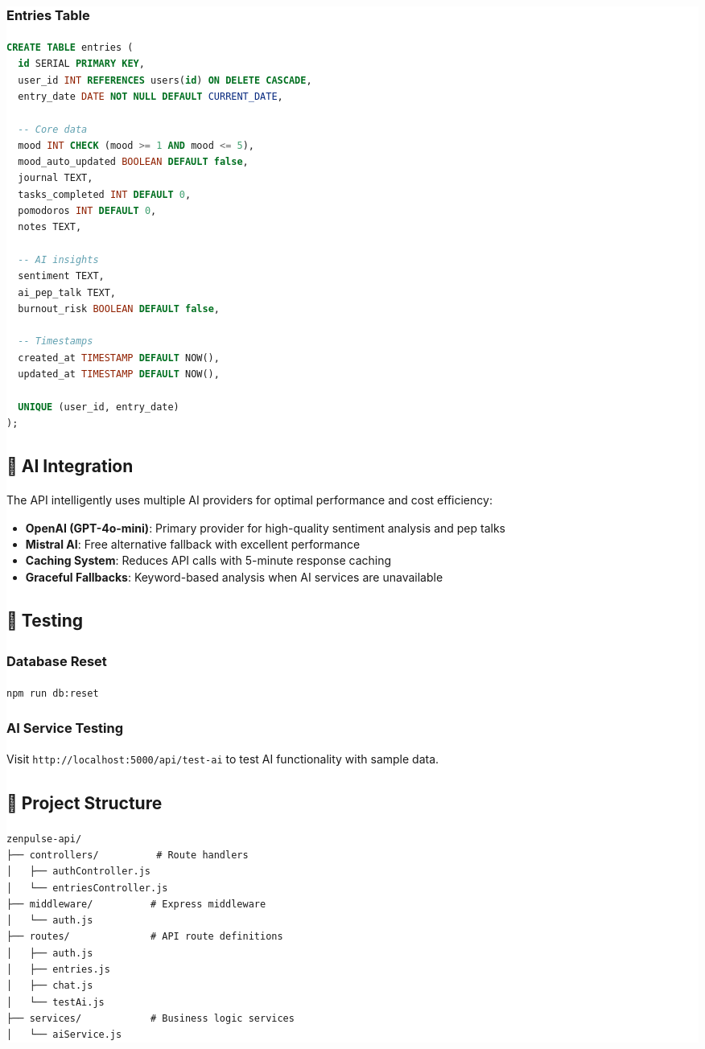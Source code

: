 ### Entries Table
```sql
CREATE TABLE entries (
  id SERIAL PRIMARY KEY,
  user_id INT REFERENCES users(id) ON DELETE CASCADE,
  entry_date DATE NOT NULL DEFAULT CURRENT_DATE,
  
  -- Core data
  mood INT CHECK (mood >= 1 AND mood <= 5),
  mood_auto_updated BOOLEAN DEFAULT false,
  journal TEXT,
  tasks_completed INT DEFAULT 0,
  pomodoros INT DEFAULT 0,
  notes TEXT,

  -- AI insights
  sentiment TEXT,
  ai_pep_talk TEXT,
  burnout_risk BOOLEAN DEFAULT false,

  -- Timestamps
  created_at TIMESTAMP DEFAULT NOW(),
  updated_at TIMESTAMP DEFAULT NOW(),

  UNIQUE (user_id, entry_date)
);
```

## 🤖 AI Integration

The API intelligently uses multiple AI providers for optimal performance and cost efficiency:

- **OpenAI (GPT-4o-mini)**: Primary provider for high-quality sentiment analysis and pep talks
- **Mistral AI**: Free alternative fallback with excellent performance
- **Caching System**: Reduces API calls with 5-minute response caching
- **Graceful Fallbacks**: Keyword-based analysis when AI services are unavailable

## 🧪 Testing

### Database Reset
```bash
npm run db:reset
```

### AI Service Testing
Visit `http://localhost:5000/api/test-ai` to test AI functionality with sample data.

## 📁 Project Structure

```
zenpulse-api/
├── controllers/          # Route handlers
│   ├── authController.js
│   └── entriesController.js
├── middleware/          # Express middleware
│   └── auth.js
├── routes/              # API route definitions
│   ├── auth.js
│   ├── entries.js
│   ├── chat.js
│   └── testAi.js
├── services/            # Business logic services
│   └── aiService.js
```
